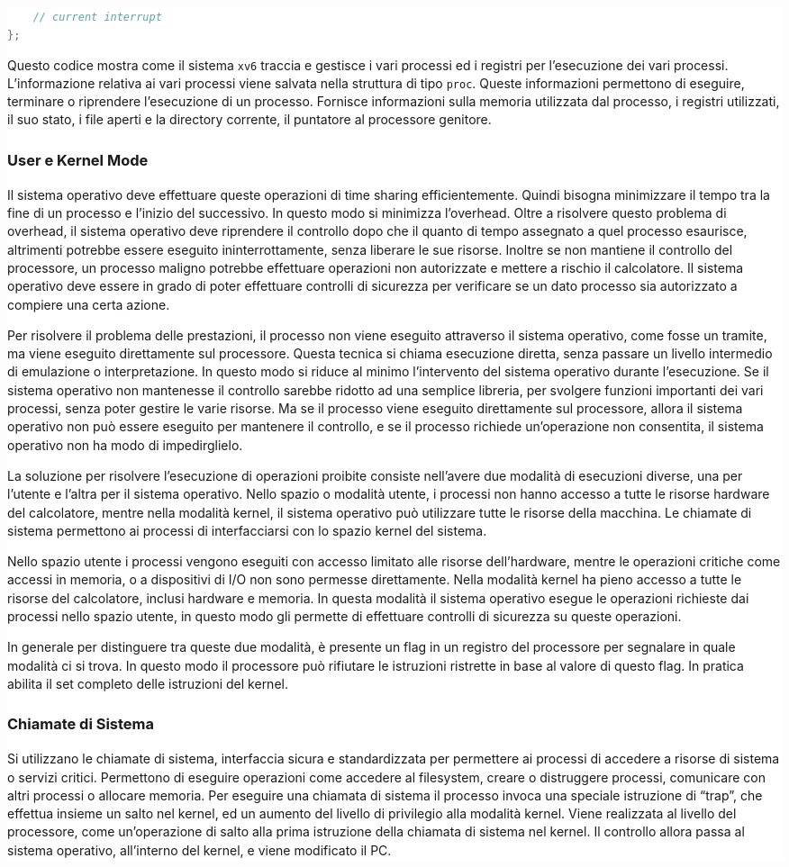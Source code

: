 ``` c
    // current interrupt
};
```

Questo codice mostra come il sistema `xv6` traccia e gestisce i vari processi ed i registri per l’esecuzione dei vari processi. L’informazione relativa ai vari processi viene salvata nella struttura di tipo `proc`. Queste informazioni permettono di eseguire, terminare o riprendere l’esecuzione di un processo. Fornisce informazioni sulla memoria utilizzata dal processo, i registri utilizzati, il suo stato, i file aperti e la directory corrente, il puntatore al processore genitore.

### User e Kernel Mode

Il sistema operativo deve effettuare queste operazioni di time sharing efficientemente. Quindi bisogna minimizzare il tempo tra la fine di un processo e l’inizio del successivo. In questo modo si minimizza l’overhead. Oltre a risolvere questo problema di overhead, il sistema operativo deve riprendere il controllo dopo che il quanto di tempo assegnato a quel processo esaurisce, altrimenti potrebbe essere eseguito ininterrottamente, senza liberare le sue risorse. Inoltre se non mantiene il controllo del processore, un processo maligno potrebbe effettuare operazioni non autorizzate e mettere a rischio il calcolatore. Il sistema operativo deve essere in grado di poter effettuare controlli di sicurezza per verificare se un dato processo sia autorizzato a compiere una certa azione.

Per risolvere il problema delle prestazioni, il processo non viene eseguito attraverso il sistema operativo, come fosse un tramite, ma viene eseguito direttamente sul processore. Questa tecnica si chiama esecuzione diretta, senza passare un livello intermedio di emulazione o interpretazione. In questo modo si riduce al minimo l’intervento del sistema operativo durante l’esecuzione. Se il sistema operativo non mantenesse il controllo sarebbe ridotto ad una semplice libreria, per svolgere funzioni importanti dei vari processi, senza poter gestire le varie risorse. Ma se il processo viene eseguito direttamente sul processore, allora il sistema operativo non può essere eseguito per mantenere il controllo, e se il processo richiede un’operazione non consentita, il sistema operativo non ha modo di impedirglielo.

La soluzione per risolvere l’esecuzione di operazioni proibite consiste nell’avere due modalità di esecuzioni diverse, una per l’utente e l’altra per il sistema operativo. Nello spazio o modalità utente, i processi non hanno accesso a tutte le risorse hardware del calcolatore, mentre nella modalità kernel, il sistema operativo può utilizzare tutte le risorse della macchina. Le chiamate di sistema permettono ai processi di interfacciarsi con lo spazio kernel del sistema.

Nello spazio utente i processi vengono eseguiti con accesso limitato alle risorse dell’hardware, mentre le operazioni critiche come accessi in memoria, o a dispositivi di I/O non sono permesse direttamente. Nella modalità kernel ha pieno accesso a tutte le risorse del calcolatore, inclusi hardware e memoria. In questa modalità il sistema operativo esegue le operazioni richieste dai processi nello spazio utente, in questo modo gli permette di effettuare controlli di sicurezza su queste operazioni.

In generale per distinguere tra queste due modalità, è presente un flag in un registro del processore per segnalare in quale modalità ci si trova. In questo modo il processore può rifiutare le istruzioni ristrette in base al valore di questo flag. In pratica abilita il set completo delle istruzioni del kernel.

### Chiamate di Sistema

Si utilizzano le chiamate di sistema, interfaccia sicura e standardizzata per permettere ai processi di accedere a risorse di sistema o servizi critici. Permettono di eseguire operazioni come accedere al filesystem, creare o distruggere processi, comunicare con altri processi o allocare memoria. Per eseguire una chiamata di sistema il processo invoca una speciale istruzione di “trap”, che effettua insieme un salto nel kernel, ed un aumento del livello di privilegio alla modalità kernel. Viene realizzata al livello del processore, come un’operazione di salto alla prima istruzione della chiamata di sistema nel kernel. Il controllo allora passa al sistema operativo, all’interno del kernel, e viene modificato il PC.
